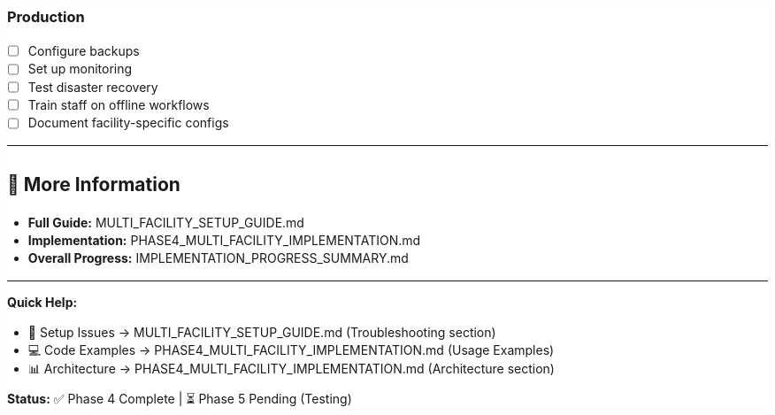 ### Production
- [ ] Configure backups
- [ ] Set up monitoring
- [ ] Test disaster recovery
- [ ] Train staff on offline workflows
- [ ] Document facility-specific configs

---

## 📖 More Information

- **Full Guide:** MULTI_FACILITY_SETUP_GUIDE.md
- **Implementation:** PHASE4_MULTI_FACILITY_IMPLEMENTATION.md
- **Overall Progress:** IMPLEMENTATION_PROGRESS_SUMMARY.md

---

**Quick Help:**
- 🔧 Setup Issues → MULTI_FACILITY_SETUP_GUIDE.md (Troubleshooting section)
- 💻 Code Examples → PHASE4_MULTI_FACILITY_IMPLEMENTATION.md (Usage Examples)
- 📊 Architecture → PHASE4_MULTI_FACILITY_IMPLEMENTATION.md (Architecture section)

**Status:** ✅ Phase 4 Complete | ⏳ Phase 5 Pending (Testing)

